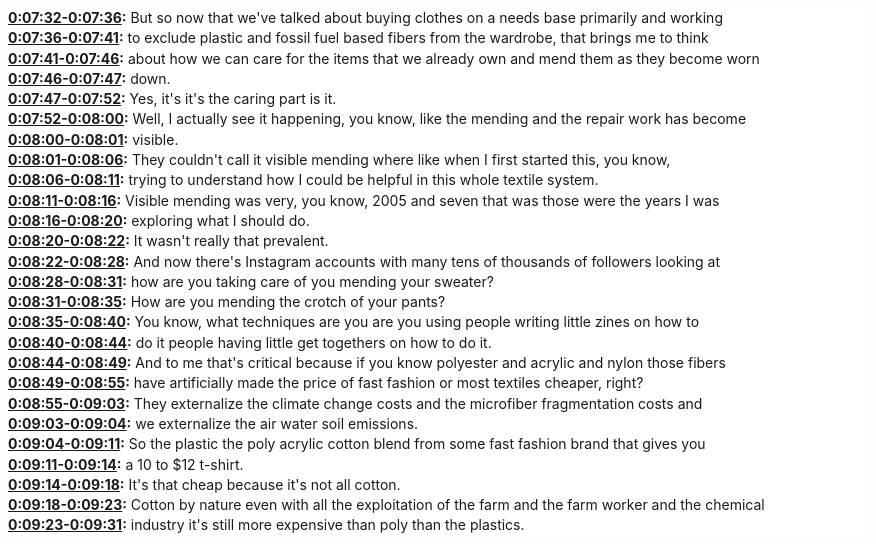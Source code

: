 **[0:07:32-0:07:36](https://regenerativeskills.com/invest-curate-mend-a-manifesto-for-our-clothing/#t=0:07:32):**  But so now that we've talked about buying clothes on a needs base primarily and working  
**[0:07:36-0:07:41](https://regenerativeskills.com/invest-curate-mend-a-manifesto-for-our-clothing/#t=0:07:36):**  to exclude plastic and fossil fuel based fibers from the wardrobe, that brings me to think  
**[0:07:41-0:07:46](https://regenerativeskills.com/invest-curate-mend-a-manifesto-for-our-clothing/#t=0:07:41):**  about how we can care for the items that we already own and mend them as they become worn  
**[0:07:46-0:07:47](https://regenerativeskills.com/invest-curate-mend-a-manifesto-for-our-clothing/#t=0:07:46):**  down.  
**[0:07:47-0:07:52](https://regenerativeskills.com/invest-curate-mend-a-manifesto-for-our-clothing/#t=0:07:47):**  Yes, it's it's the caring part is it.  
**[0:07:52-0:08:00](https://regenerativeskills.com/invest-curate-mend-a-manifesto-for-our-clothing/#t=0:07:52):**  Well, I actually see it happening, you know, like the mending and the repair work has become  
**[0:08:00-0:08:01](https://regenerativeskills.com/invest-curate-mend-a-manifesto-for-our-clothing/#t=0:08:00):**  visible.  
**[0:08:01-0:08:06](https://regenerativeskills.com/invest-curate-mend-a-manifesto-for-our-clothing/#t=0:08:01):**  They couldn't call it visible mending where like when I first started this, you know,  
**[0:08:06-0:08:11](https://regenerativeskills.com/invest-curate-mend-a-manifesto-for-our-clothing/#t=0:08:06):**  trying to understand how I could be helpful in this whole textile system.  
**[0:08:11-0:08:16](https://regenerativeskills.com/invest-curate-mend-a-manifesto-for-our-clothing/#t=0:08:11):**  Visible mending was very, you know, 2005 and seven that was those were the years I was  
**[0:08:16-0:08:20](https://regenerativeskills.com/invest-curate-mend-a-manifesto-for-our-clothing/#t=0:08:16):**  exploring what I should do.  
**[0:08:20-0:08:22](https://regenerativeskills.com/invest-curate-mend-a-manifesto-for-our-clothing/#t=0:08:20):**  It wasn't really that prevalent.  
**[0:08:22-0:08:28](https://regenerativeskills.com/invest-curate-mend-a-manifesto-for-our-clothing/#t=0:08:22):**  And now there's Instagram accounts with many tens of thousands of followers looking at  
**[0:08:28-0:08:31](https://regenerativeskills.com/invest-curate-mend-a-manifesto-for-our-clothing/#t=0:08:28):**  how are you taking care of you mending your sweater?  
**[0:08:31-0:08:35](https://regenerativeskills.com/invest-curate-mend-a-manifesto-for-our-clothing/#t=0:08:31):**  How are you mending the crotch of your pants?  
**[0:08:35-0:08:40](https://regenerativeskills.com/invest-curate-mend-a-manifesto-for-our-clothing/#t=0:08:35):**  You know, what techniques are you are you using people writing little zines on how to  
**[0:08:40-0:08:44](https://regenerativeskills.com/invest-curate-mend-a-manifesto-for-our-clothing/#t=0:08:40):**  do it people having little get togethers on how to do it.  
**[0:08:44-0:08:49](https://regenerativeskills.com/invest-curate-mend-a-manifesto-for-our-clothing/#t=0:08:44):**  And to me that's critical because if you know polyester and acrylic and nylon those fibers  
**[0:08:49-0:08:55](https://regenerativeskills.com/invest-curate-mend-a-manifesto-for-our-clothing/#t=0:08:49):**  have artificially made the price of fast fashion or most textiles cheaper, right?  
**[0:08:55-0:09:03](https://regenerativeskills.com/invest-curate-mend-a-manifesto-for-our-clothing/#t=0:08:55):**  They externalize the climate change costs and the microfiber fragmentation costs and  
**[0:09:03-0:09:04](https://regenerativeskills.com/invest-curate-mend-a-manifesto-for-our-clothing/#t=0:09:03):**  we externalize the air water soil emissions.  
**[0:09:04-0:09:11](https://regenerativeskills.com/invest-curate-mend-a-manifesto-for-our-clothing/#t=0:09:04):**  So the plastic the poly acrylic cotton blend from some fast fashion brand that gives you  
**[0:09:11-0:09:14](https://regenerativeskills.com/invest-curate-mend-a-manifesto-for-our-clothing/#t=0:09:11):**  a 10 to $12 t-shirt.  
**[0:09:14-0:09:18](https://regenerativeskills.com/invest-curate-mend-a-manifesto-for-our-clothing/#t=0:09:14):**  It's that cheap because it's not all cotton.  
**[0:09:18-0:09:23](https://regenerativeskills.com/invest-curate-mend-a-manifesto-for-our-clothing/#t=0:09:18):**  Cotton by nature even with all the exploitation of the farm and the farm worker and the chemical  
**[0:09:23-0:09:31](https://regenerativeskills.com/invest-curate-mend-a-manifesto-for-our-clothing/#t=0:09:23):**  industry it's still more expensive than poly than the plastics.  